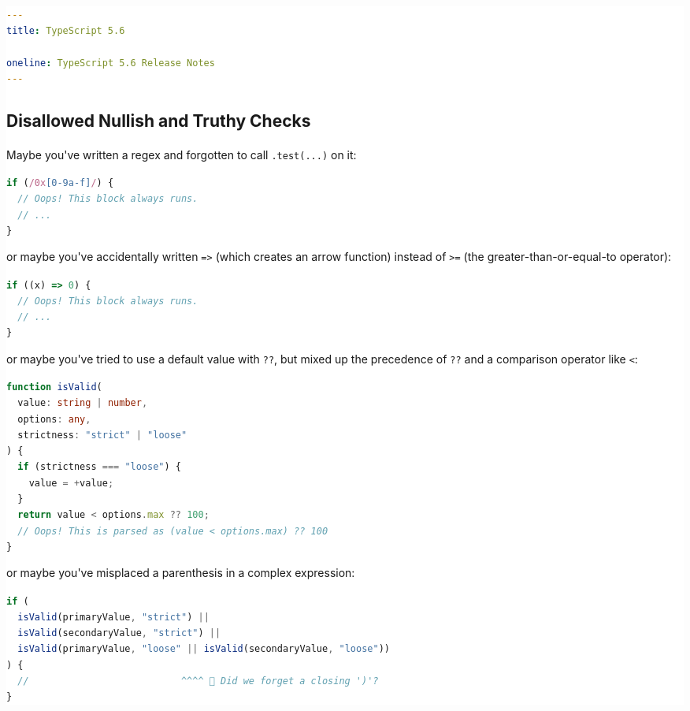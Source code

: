 ```yaml
---
title: TypeScript 5.6

oneline: TypeScript 5.6 Release Notes
---
```


## Disallowed Nullish and Truthy Checks

Maybe you've written a regex and forgotten to call `.test(...)` on it:

```ts
if (/0x[0-9a-f]/) {
  // Oops! This block always runs.
  // ...
}
```

or maybe you've accidentally written `=>` (which creates an arrow function) instead of `>=` (the greater-than-or-equal-to operator):

```ts
if ((x) => 0) {
  // Oops! This block always runs.
  // ...
}
```

or maybe you've tried to use a default value with `??`, but mixed up the precedence of `??` and a comparison operator like `<`:

```ts
function isValid(
  value: string | number,
  options: any,
  strictness: "strict" | "loose"
) {
  if (strictness === "loose") {
    value = +value;
  }
  return value < options.max ?? 100;
  // Oops! This is parsed as (value < options.max) ?? 100
}
```

or maybe you've misplaced a parenthesis in a complex expression:

```ts
if (
  isValid(primaryValue, "strict") ||
  isValid(secondaryValue, "strict") ||
  isValid(primaryValue, "loose" || isValid(secondaryValue, "loose"))
) {
  //                           ^^^^ 👀 Did we forget a closing ')'?
}
```
